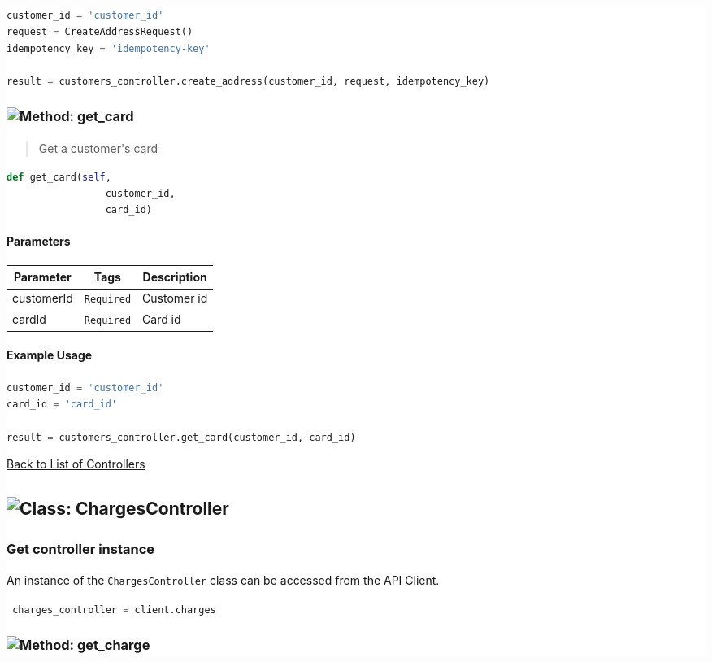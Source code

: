 ```python
customer_id = 'customer_id'
request = CreateAddressRequest()
idempotency_key = 'idempotency-key'

result = customers_controller.create_address(customer_id, request, idempotency_key)

```


### <a name="get_card"></a>![Method: ](https://apidocs.io/img/method.png ".CustomersController.get_card") get_card

> Get a customer's card

```python
def get_card(self,
                 customer_id,
                 card_id)
```

#### Parameters

| Parameter | Tags | Description |
|-----------|------|-------------|
| customerId |  ``` Required ```  | Customer id |
| cardId |  ``` Required ```  | Card id |



#### Example Usage

```python
customer_id = 'customer_id'
card_id = 'card_id'

result = customers_controller.get_card(customer_id, card_id)

```


[Back to List of Controllers](#list_of_controllers)

## <a name="charges_controller"></a>![Class: ](https://apidocs.io/img/class.png ".ChargesController") ChargesController

### Get controller instance

An instance of the ``` ChargesController ``` class can be accessed from the API Client.

```python
 charges_controller = client.charges
```

### <a name="get_charge"></a>![Method: ](https://apidocs.io/img/method.png ".ChargesController.get_charge") get_charge
